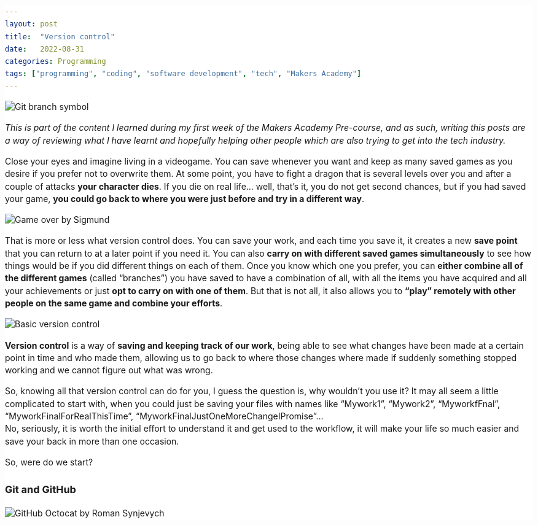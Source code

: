 ```yaml
---
layout: post
title:  "Version control"
date:   2022-08-31
categories: Programming
tags: ["programming", "coding", "software development", "tech", "Makers Academy"]
---
```


<p><img src="/assets/images/git-branch_2.svg" alt="Git branch symbol" width="200"></p>

*This is part of the content I learned during my first week of the Makers Academy Pre-course, and as such, writing this posts are a way of reviewing what I have learnt and hopefully helping other people which are also trying to get into the tech industry.*

Close your eyes and imagine living in a videogame. You can save whenever you want and keep as many saved games as you desire if you prefer not to overwrite them. At some point, you have to fight a dragon that is several levels over you and after a couple of attacks **your character dies**. If you die on real life… well, that’s it, you do not get second chances, but if you had saved your game, **you could go back to where you were just before and try in a different way**.

<p><img src="/assets/images/sigmund-By-tZImt0Ms-unsplash.jpg" alt="Game over by Sigmund" width="300"></p>

That is more or less what version control does. You can save your work, and each time you save it, it creates a new **save point** that you can return to at a later point if you need it. You can also **carry on with different saved games simultaneously** to see how things would be if you did different things on each of them. Once you know which one you prefer, you can **either combine all of the different games** (called “branches”) you have saved to have a combination of all, with all the items you have acquired and all your achievements or just **opt to carry on with one of them**. But that is not all, it also allows you to **“play” remotely with other people on the same game and combine your efforts**.

<p><img src="/assets/images/basicversioncontrolsmall.png" alt="Basic version control" width="800"></p>

**Version control** is a way of **saving and keeping track of our work**, being able to see what changes have been made at a certain point in time and who made them, allowing us to go back to where those changes where made if suddenly something stopped working and we cannot figure out what was wrong.

So, knowing all that version control can do for you, I guess the question is, why wouldn’t you use it? 
It may all seem a little complicated to start with, when you could just be saving your files with names like “Mywork1”, “Mywork2”, “MyworkfFnal”, “MyworkFinalForRealThisTime”, “MyworkFinalJustOneMoreChangeIPromise”...  
No, seriously, it is worth the initial effort to understand it and get used to the workflow, it will make your life so much easier and save your back in more than one occasion.

So, were do we start?

### Git and GitHub

<p><img src="/assets/images/roman-synkevych-wX2L8L-fGeA-unsplash.jpg" alt="GitHub Octocat by Roman Synjevych" width="400"></p>
